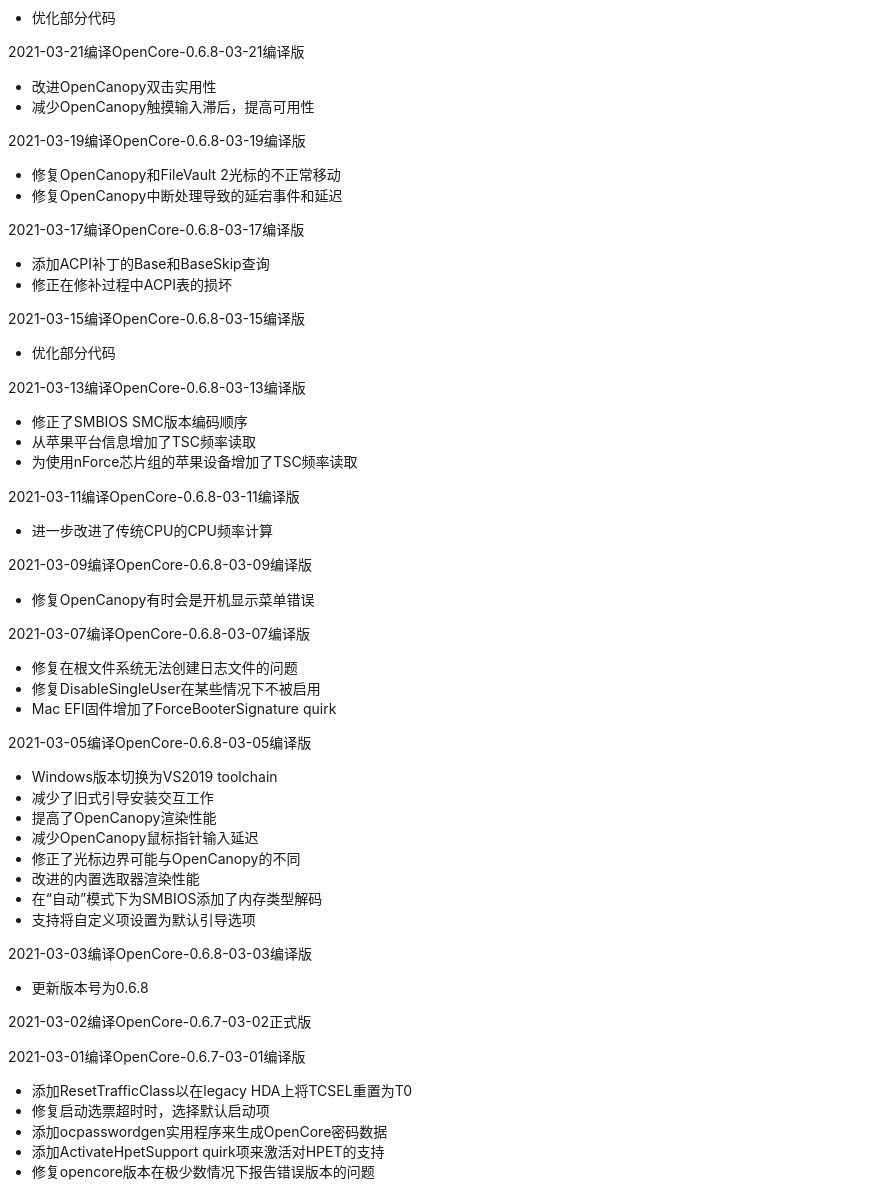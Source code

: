 - 优化部分代码

2021-03-21编译OpenCore-0.6.8-03-21编译版

- 改进OpenCanopy双击实用性
- 减少OpenCanopy触摸输入滞后，提高可用性

2021-03-19编译OpenCore-0.6.8-03-19编译版

- 修复OpenCanopy和FileVault 2光标的不正常移动
- 修复OpenCanopy中断处理导致的延宕事件和延迟

2021-03-17编译OpenCore-0.6.8-03-17编译版

- 添加ACPI补丁的Base和BaseSkip查询
- 修正在修补过程中ACPI表的损坏

2021-03-15编译OpenCore-0.6.8-03-15编译版

- 优化部分代码

2021-03-13编译OpenCore-0.6.8-03-13编译版

- 修正了SMBIOS SMC版本编码顺序
- 从苹果平台信息增加了TSC频率读取
- 为使用nForce芯片组的苹果设备增加了TSC频率读取

2021-03-11编译OpenCore-0.6.8-03-11编译版

- 进一步改进了传统CPU的CPU频率计算

2021-03-09编译OpenCore-0.6.8-03-09编译版

- 修复OpenCanopy有时会是开机显示菜单错误

2021-03-07编译OpenCore-0.6.8-03-07编译版

- 修复在根文件系统无法创建日志文件的问题
- 修复DisableSingleUser在某些情况下不被启用
- Mac EFI固件增加了ForceBooterSignature quirk

2021-03-05编译OpenCore-0.6.8-03-05编译版

- Windows版本切换为VS2019 toolchain
- 减少了旧式引导安装交互工作
- 提高了OpenCanopy渲染性能
- 减少OpenCanopy鼠标指针输入延迟
- 修正了光标边界可能与OpenCanopy的不同
- 改进的内置选取器渲染性能
- 在“自动”模式下为SMBIOS添加了内存类型解码
- 支持将自定义项设置为默认引导选项

2021-03-03编译OpenCore-0.6.8-03-03编译版

- 更新版本号为0.6.8

2021-03-02编译OpenCore-0.6.7-03-02正式版

2021-03-01编译OpenCore-0.6.7-03-01编译版

- 添加ResetTrafficClass以在legacy HDA上将TCSEL重置为T0
- 修复启动选票超时时，选择默认启动项
- 添加ocpasswordgen实用程序来生成OpenCore密码数据
- 添加ActivateHpetSupport quirk项来激活对HPET的支持
- 修复opencore版本在极少数情况下报告错误版本的问题
